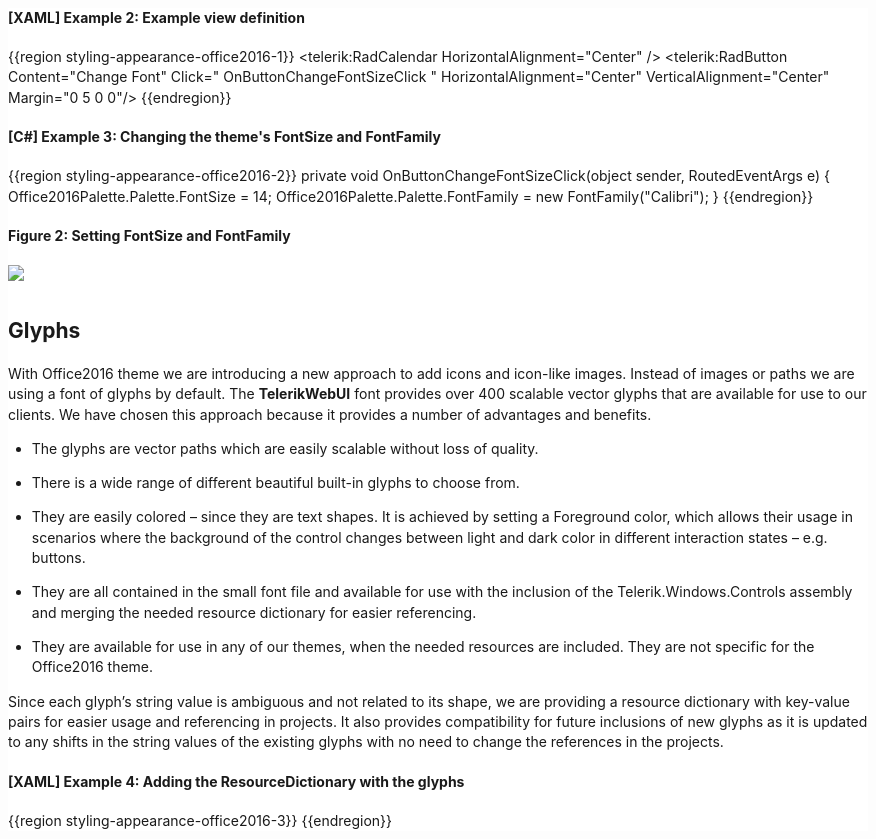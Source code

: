 #### __[XAML] Example 2: Example view definition__
{{region styling-appearance-office2016-1}}
	<StackPanel>
		<telerik:RadCalendar HorizontalAlignment="Center" />
		<telerik:RadButton Content="Change Font" Click=" OnButtonChangeFontSizeClick " HorizontalAlignment="Center" VerticalAlignment="Center" Margin="0 5 0 0"/>
	</StackPanel>
{{endregion}}
	
#### __[C#] Example 3: Changing the theme's FontSize and FontFamily__
{{region styling-appearance-office2016-2}}
	private void OnButtonChangeFontSizeClick(object sender, RoutedEventArgs e)
	{
		Office2016Palette.Palette.FontSize = 14;
		Office2016Palette.Palette.FontFamily = new FontFamily("Calibri");
	}
{{endregion}}

#### __Figure 2: Setting FontSize and FontFamily__
![](../images/common-styling-appearance-office2016-theme-1.png)	

## Glyphs

With Office2016 theme we are introducing a new approach to add icons and icon-like images. Instead of images or paths we are using a font of glyphs by default. The __TelerikWebUI__ font provides over 400 scalable vector glyphs that are available for use to our clients. We have chosen this approach because it provides a number of advantages and benefits.
* The glyphs are vector paths which are easily scalable without loss of quality.

* There is a wide range of different beautiful built-in glyphs to choose from.

* They are easily colored – since they are text shapes. It is achieved by setting a Foreground color, which allows their usage in scenarios where the background of the control changes between light and dark color in different interaction states – e.g. buttons.

* They are all contained in the small font file and available for use with the inclusion of the Telerik.Windows.Controls assembly and merging the needed resource dictionary for easier referencing.

* They are available for use in any of our themes, when the needed resources are included. They are not specific for the Office2016 theme.

Since each glyph’s string value is ambiguous and not related to its shape, we are providing a resource dictionary with key-value pairs for easier usage and referencing in projects. It also provides compatibility for future inclusions of new glyphs as it is updated to any shifts in the string values of the existing glyphs with no need to change the references in the projects.

#### __[XAML] Example 4: Adding the ResourceDictionary with the glyphs__
{{region styling-appearance-office2016-3}}
	<ResourceDictionary Source="/Telerik.Windows.Controls;component/Themes/FontResources.xaml"/> 
{{endregion}}
